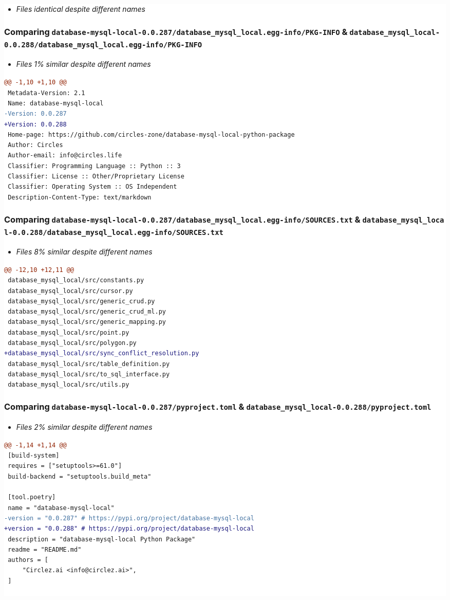  * *Files identical despite different names*

### Comparing `database-mysql-local-0.0.287/database_mysql_local.egg-info/PKG-INFO` & `database_mysql_local-0.0.288/database_mysql_local.egg-info/PKG-INFO`

 * *Files 1% similar despite different names*

```diff
@@ -1,10 +1,10 @@
 Metadata-Version: 2.1
 Name: database-mysql-local
-Version: 0.0.287
+Version: 0.0.288
 Home-page: https://github.com/circles-zone/database-mysql-local-python-package
 Author: Circles
 Author-email: info@circles.life
 Classifier: Programming Language :: Python :: 3
 Classifier: License :: Other/Proprietary License
 Classifier: Operating System :: OS Independent
 Description-Content-Type: text/markdown
```

### Comparing `database-mysql-local-0.0.287/database_mysql_local.egg-info/SOURCES.txt` & `database_mysql_local-0.0.288/database_mysql_local.egg-info/SOURCES.txt`

 * *Files 8% similar despite different names*

```diff
@@ -12,10 +12,11 @@
 database_mysql_local/src/constants.py
 database_mysql_local/src/cursor.py
 database_mysql_local/src/generic_crud.py
 database_mysql_local/src/generic_crud_ml.py
 database_mysql_local/src/generic_mapping.py
 database_mysql_local/src/point.py
 database_mysql_local/src/polygon.py
+database_mysql_local/src/sync_conflict_resolution.py
 database_mysql_local/src/table_definition.py
 database_mysql_local/src/to_sql_interface.py
 database_mysql_local/src/utils.py
```

### Comparing `database-mysql-local-0.0.287/pyproject.toml` & `database_mysql_local-0.0.288/pyproject.toml`

 * *Files 2% similar despite different names*

```diff
@@ -1,14 +1,14 @@
 [build-system]
 requires = ["setuptools>=61.0"]
 build-backend = "setuptools.build_meta"
 
 [tool.poetry]
 name = "database-mysql-local"
-version = "0.0.287" # https://pypi.org/project/database-mysql-local
+version = "0.0.288" # https://pypi.org/project/database-mysql-local
 description = "database-mysql-local Python Package"
 readme = "README.md"
 authors = [
     "Circlez.ai <info@circlez.ai>",
 ]
 
```